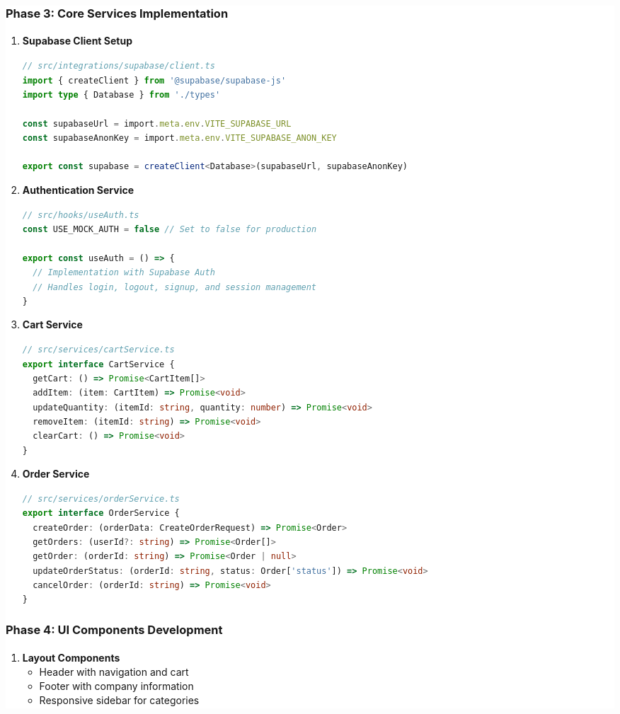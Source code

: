 ### Phase 3: Core Services Implementation

1. **Supabase Client Setup**
   ```typescript
   // src/integrations/supabase/client.ts
   import { createClient } from '@supabase/supabase-js'
   import type { Database } from './types'

   const supabaseUrl = import.meta.env.VITE_SUPABASE_URL
   const supabaseAnonKey = import.meta.env.VITE_SUPABASE_ANON_KEY

   export const supabase = createClient<Database>(supabaseUrl, supabaseAnonKey)
   ```

2. **Authentication Service**
   ```typescript
   // src/hooks/useAuth.ts
   const USE_MOCK_AUTH = false // Set to false for production

   export const useAuth = () => {
     // Implementation with Supabase Auth
     // Handles login, logout, signup, and session management
   }
   ```

3. **Cart Service**
   ```typescript
   // src/services/cartService.ts
   export interface CartService {
     getCart: () => Promise<CartItem[]>
     addItem: (item: CartItem) => Promise<void>
     updateQuantity: (itemId: string, quantity: number) => Promise<void>
     removeItem: (itemId: string) => Promise<void>
     clearCart: () => Promise<void>
   }
   ```

4. **Order Service**
   ```typescript
   // src/services/orderService.ts
   export interface OrderService {
     createOrder: (orderData: CreateOrderRequest) => Promise<Order>
     getOrders: (userId?: string) => Promise<Order[]>
     getOrder: (orderId: string) => Promise<Order | null>
     updateOrderStatus: (orderId: string, status: Order['status']) => Promise<void>
     cancelOrder: (orderId: string) => Promise<void>
   }
   ```

### Phase 4: UI Components Development

1. **Layout Components**
   - Header with navigation and cart
   - Footer with company information
   - Responsive sidebar for categories
